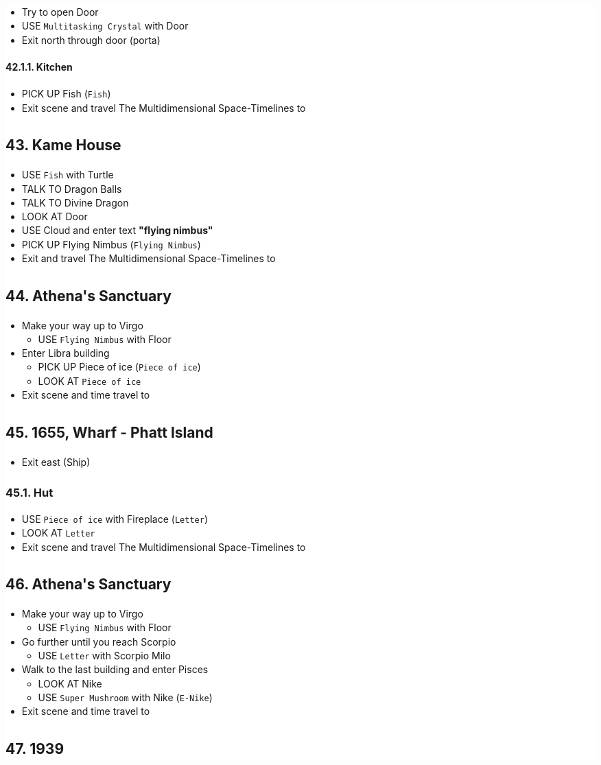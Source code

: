 - Try to open Door
- USE `Multitasking Crystal` with Door
- Exit north through door (porta)

#### 42.1.1. Kitchen

- PICK UP Fish (`Fish`)
- Exit scene and travel The Multidimensional Space-Timelines to

## 43. Kame House

- USE `Fish` with Turtle
- TALK TO Dragon Balls
- TALK TO Divine Dragon
- LOOK AT Door
- USE Cloud and enter text **"flying nimbus"**
- PICK UP Flying Nimbus (`Flying Nimbus`)
- Exit and travel The Multidimensional Space-Timelines to

## 44. Athena's Sanctuary

- Make your way up to Virgo
  - USE `Flying Nimbus` with Floor
- Enter Libra building
  - PICK UP Piece of ice (`Piece of ice`)
  - LOOK AT `Piece of ice`
- Exit scene and time travel to

## 45. 1655, Wharf - Phatt Island

- Exit east (Ship)

### 45.1. Hut

- USE `Piece of ice` with Fireplace (`Letter`)
- LOOK AT `Letter`
- Exit scene and travel The Multidimensional Space-Timelines to

## 46. Athena's Sanctuary

- Make your way up to Virgo
  - USE `Flying Nimbus` with Floor
- Go further until you reach Scorpio
  - USE `Letter` with Scorpio Milo
- Walk to the last building and enter Pisces
  - LOOK AT Nike
  - USE `Super Mushroom` with Nike (`E-Nike`)
- Exit scene and time travel to

## 47. 1939
